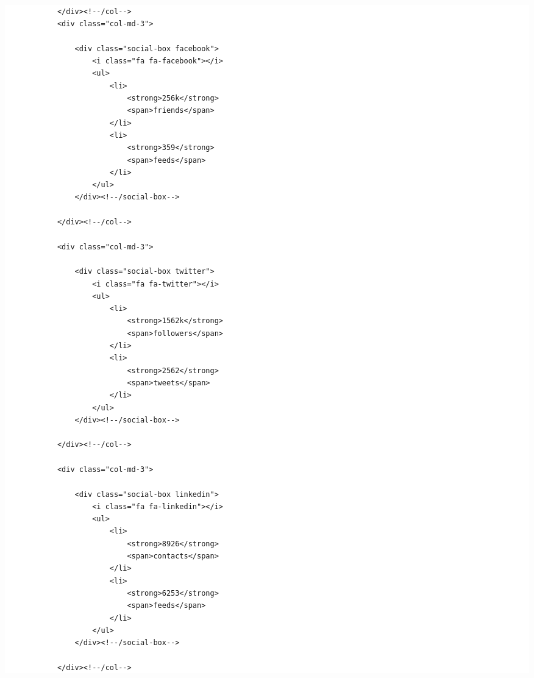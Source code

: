 				</div><!--/col-->
				<div class="col-md-3">
					
					<div class="social-box facebook">
						<i class="fa fa-facebook"></i>
						<ul>
							<li>
								<strong>256k</strong>
								<span>friends</span>
							</li>
							<li>
								<strong>359</strong>
								<span>feeds</span>
							</li>
						</ul>
					</div><!--/social-box-->			
					
				</div><!--/col-->
				
				<div class="col-md-3">
					
					<div class="social-box twitter">
						<i class="fa fa-twitter"></i>
						<ul>
							<li>
								<strong>1562k</strong>
								<span>followers</span>
							</li>
							<li>
								<strong>2562</strong>
								<span>tweets</span>
							</li>
						</ul>
					</div><!--/social-box-->			
					
				</div><!--/col-->
				
				<div class="col-md-3">
					
					<div class="social-box linkedin">
						<i class="fa fa-linkedin"></i>
						<ul>
							<li>
								<strong>8926</strong>
								<span>contacts</span>
							</li>
							<li>
								<strong>6253</strong>
								<span>feeds</span>
							</li>
						</ul>
					</div><!--/social-box-->			
					
				</div><!--/col-->
				